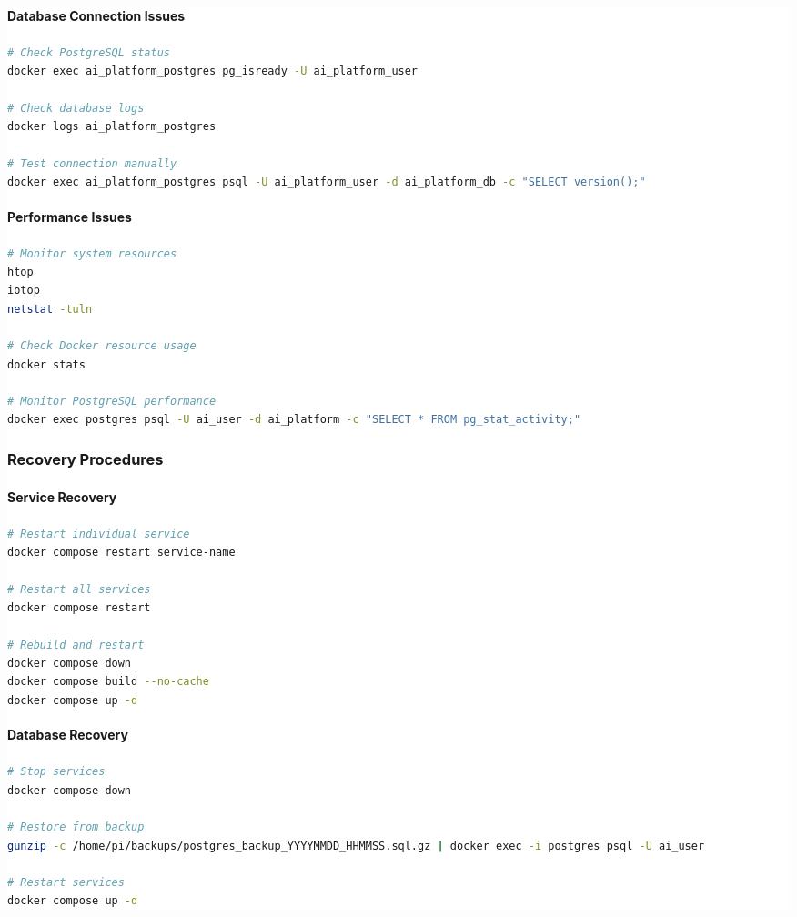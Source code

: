 #### Database Connection Issues
```bash
# Check PostgreSQL status
docker exec ai_platform_postgres pg_isready -U ai_platform_user

# Check database logs
docker logs ai_platform_postgres

# Test connection manually
docker exec ai_platform_postgres psql -U ai_platform_user -d ai_platform_db -c "SELECT version();"
```

#### Performance Issues
```bash
# Monitor system resources
htop
iotop
netstat -tuln

# Check Docker resource usage
docker stats

# Monitor PostgreSQL performance
docker exec postgres psql -U ai_user -d ai_platform -c "SELECT * FROM pg_stat_activity;"
```

### Recovery Procedures

#### Service Recovery
```bash
# Restart individual service
docker compose restart service-name

# Restart all services
docker compose restart

# Rebuild and restart
docker compose down
docker compose build --no-cache
docker compose up -d
```

#### Database Recovery
```bash
# Stop services
docker compose down

# Restore from backup
gunzip -c /home/pi/backups/postgres_backup_YYYYMMDD_HHMMSS.sql.gz | docker exec -i postgres psql -U ai_user

# Restart services
docker compose up -d
```
